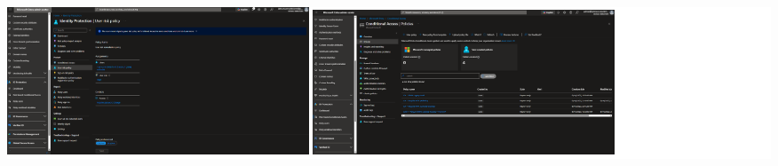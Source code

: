   <img src="assets/Phase3-Step2_User-Risk-Policy_On.png" width="340">
  <img src="assets/phase03_ca-list.png" width="340">
</p>
<p>